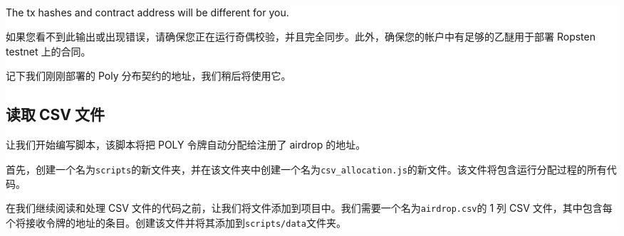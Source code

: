 The tx hashes and contract address will be different for you.

如果您看不到此输出或出现错误，请确保您正在运行奇偶校验，并且完全同步。此外，确保您的帐户中有足够的乙醚用于部署 Ropsten testnet 上的合同。

记下我们刚刚部署的 Poly 分布契约的地址，我们稍后将使用它。

## 读取 CSV 文件

让我们开始编写脚本，该脚本将把 POLY 令牌自动分配给注册了 airdrop 的地址。

首先，创建一个名为`scripts`的新文件夹，并在该文件夹中创建一个名为`csv_allocation.js`的新文件。该文件将包含运行分配过程的所有代码。

在我们继续阅读和处理 CSV 文件的代码之前，让我们将文件添加到项目中。我们需要一个名为`airdrop.csv`的 1 列 CSV 文件，其中包含每个将接收令牌的地址的条目。创建该文件并将其添加到`scripts/data`文件夹。
